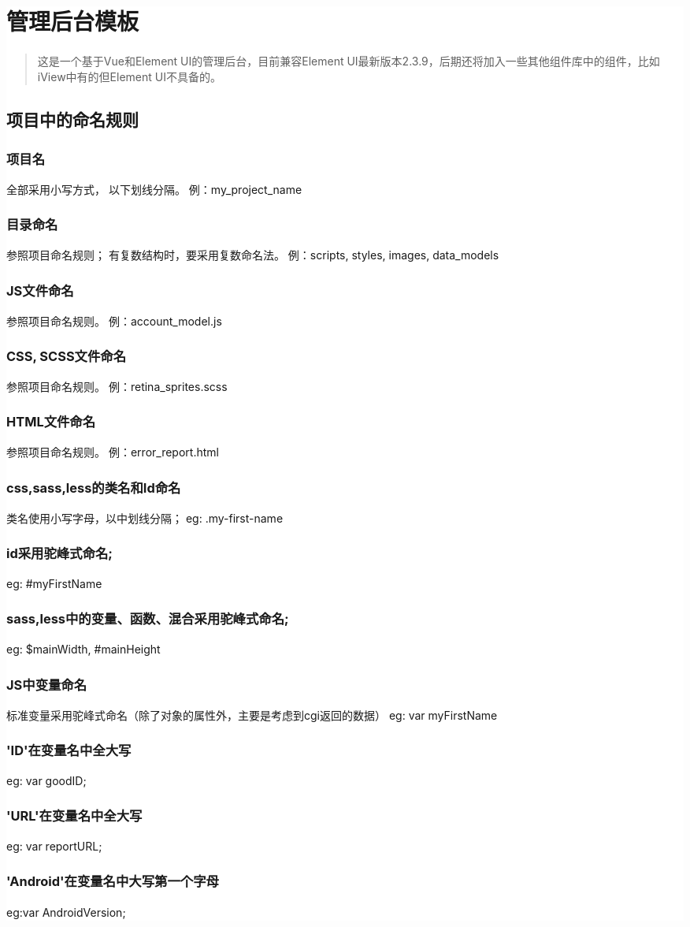 # 管理后台模板

> 这是一个基于Vue和Element UI的管理后台，目前兼容Element UI最新版本2.3.9，后期还将加入一些其他组件库中的组件，比如iView中有的但Element UI不具备的。
## 项目中的命名规则
### 项目名
全部采用小写方式， 以下划线分隔。
例：my_project_name

### 目录命名
参照项目命名规则；
有复数结构时，要采用复数命名法。
例：scripts, styles, images, data_models

### JS文件命名
参照项目命名规则。
例：account_model.js

### CSS, SCSS文件命名
参照项目命名规则。
例：retina_sprites.scss

### HTML文件命名
参照项目命名规则。
例：error_report.html

### css,sass,less的类名和Id命名
类名使用小写字母，以中划线分隔；
eg: .my-first-name

### id采用驼峰式命名; 
eg: #myFirstName

### sass,less中的变量、函数、混合采用驼峰式命名; 
eg: $mainWidth, #mainHeight

### JS中变量命名
标准变量采用驼峰式命名（除了对象的属性外，主要是考虑到cgi返回的数据）
eg: var myFirstName

### 'ID'在变量名中全大写
eg: var goodID;

### 'URL'在变量名中全大写
eg: var reportURL;

### 'Android'在变量名中大写第一个字母
eg:var AndroidVersion;
